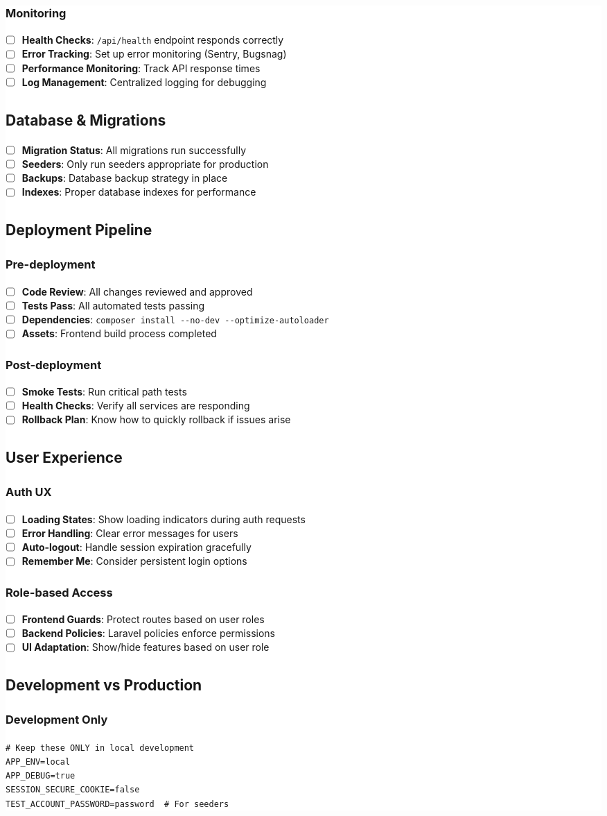 ### Monitoring
- [ ] **Health Checks**: `/api/health` endpoint responds correctly
- [ ] **Error Tracking**: Set up error monitoring (Sentry, Bugsnag)
- [ ] **Performance Monitoring**: Track API response times
- [ ] **Log Management**: Centralized logging for debugging

## Database & Migrations

- [ ] **Migration Status**: All migrations run successfully
- [ ] **Seeders**: Only run seeders appropriate for production
- [ ] **Backups**: Database backup strategy in place
- [ ] **Indexes**: Proper database indexes for performance

## Deployment Pipeline

### Pre-deployment
- [ ] **Code Review**: All changes reviewed and approved
- [ ] **Tests Pass**: All automated tests passing
- [ ] **Dependencies**: `composer install --no-dev --optimize-autoloader`
- [ ] **Assets**: Frontend build process completed

### Post-deployment
- [ ] **Smoke Tests**: Run critical path tests
- [ ] **Health Checks**: Verify all services are responding
- [ ] **Rollback Plan**: Know how to quickly rollback if issues arise

## User Experience

### Auth UX
- [ ] **Loading States**: Show loading indicators during auth requests
- [ ] **Error Handling**: Clear error messages for users
- [ ] **Auto-logout**: Handle session expiration gracefully
- [ ] **Remember Me**: Consider persistent login options

### Role-based Access
- [ ] **Frontend Guards**: Protect routes based on user roles
- [ ] **Backend Policies**: Laravel policies enforce permissions
- [ ] **UI Adaptation**: Show/hide features based on user role

## Development vs Production

### Development Only
```env
# Keep these ONLY in local development
APP_ENV=local
APP_DEBUG=true
SESSION_SECURE_COOKIE=false
TEST_ACCOUNT_PASSWORD=password  # For seeders
```
